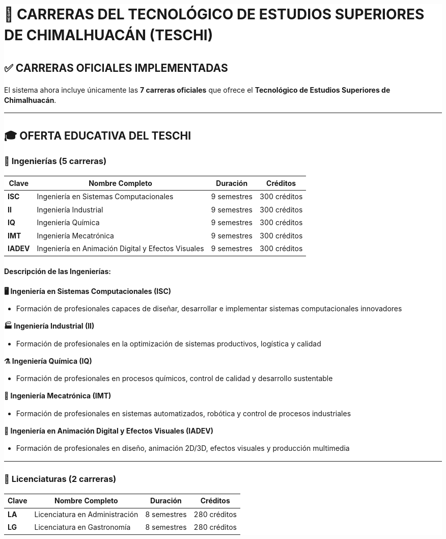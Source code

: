 # 🏫 CARRERAS DEL TECNOLÓGICO DE ESTUDIOS SUPERIORES DE CHIMALHUACÁN (TESCHI)

## ✅ **CARRERAS OFICIALES IMPLEMENTADAS**

El sistema ahora incluye únicamente las **7 carreras oficiales** que ofrece el **Tecnológico de Estudios Superiores de Chimalhuacán**.

---

## 🎓 **OFERTA EDUCATIVA DEL TESCHI**

### 📐 **Ingenierías (5 carreras)**

| **Clave** | **Nombre Completo** | **Duración** | **Créditos** |
|-----------|---------------------|--------------|--------------|
| **ISC** | Ingeniería en Sistemas Computacionales | 9 semestres | 300 créditos |
| **II** | Ingeniería Industrial | 9 semestres | 300 créditos |
| **IQ** | Ingeniería Química | 9 semestres | 300 créditos |
| **IMT** | Ingeniería Mecatrónica | 9 semestres | 300 créditos |
| **IADEV** | Ingeniería en Animación Digital y Efectos Visuales | 9 semestres | 300 créditos |

#### Descripción de las Ingenierías:

**🖥️ Ingeniería en Sistemas Computacionales (ISC)**
- Formación de profesionales capaces de diseñar, desarrollar e implementar sistemas computacionales innovadores

**🏭 Ingeniería Industrial (II)**
- Formación de profesionales en la optimización de sistemas productivos, logística y calidad

**⚗️ Ingeniería Química (IQ)**
- Formación de profesionales en procesos químicos, control de calidad y desarrollo sustentable

**🤖 Ingeniería Mecatrónica (IMT)**
- Formación de profesionales en sistemas automatizados, robótica y control de procesos industriales

**🎨 Ingeniería en Animación Digital y Efectos Visuales (IADEV)**
- Formación de profesionales en diseño, animación 2D/3D, efectos visuales y producción multimedia

---

### 🎯 **Licenciaturas (2 carreras)**

| **Clave** | **Nombre Completo** | **Duración** | **Créditos** |
|-----------|---------------------|--------------|--------------|
| **LA** | Licenciatura en Administración | 8 semestres | 280 créditos |
| **LG** | Licenciatura en Gastronomía | 8 semestres | 280 créditos |
